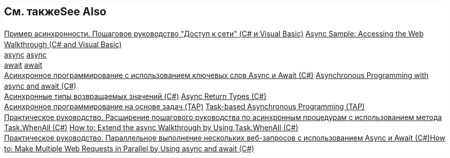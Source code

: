 ## <a name="see-also"></a><span data-ttu-id="1a9bf-275">См. также</span><span class="sxs-lookup"><span data-stu-id="1a9bf-275">See Also</span></span>  
 <span data-ttu-id="1a9bf-276">[Пример асинхронности. Пошаговое руководство "Доступ к сети" (C# и Visual Basic)](http://go.microsoft.com/fwlink/?LinkId=255191) </span><span class="sxs-lookup"><span data-stu-id="1a9bf-276">[Async Sample: Accessing the Web Walkthrough (C# and Visual Basic)](http://go.microsoft.com/fwlink/?LinkId=255191) </span></span>  
 <span data-ttu-id="1a9bf-277">[async](../../../../csharp/language-reference/keywords/async.md) </span><span class="sxs-lookup"><span data-stu-id="1a9bf-277">[async](../../../../csharp/language-reference/keywords/async.md) </span></span>  
 <span data-ttu-id="1a9bf-278">[await](../../../../csharp/language-reference/keywords/await.md) </span><span class="sxs-lookup"><span data-stu-id="1a9bf-278">[await](../../../../csharp/language-reference/keywords/await.md) </span></span>  
 <span data-ttu-id="1a9bf-279">[Асинхронное программирование с использованием ключевых слов Async и Await (C#)](../../../../csharp/programming-guide/concepts/async/index.md) </span><span class="sxs-lookup"><span data-stu-id="1a9bf-279">[Asynchronous Programming with async and await (C#)](../../../../csharp/programming-guide/concepts/async/index.md) </span></span>  
 <span data-ttu-id="1a9bf-280">[Асинхронные типы возвращаемых значений (C#)](../../../../csharp/programming-guide/concepts/async/async-return-types.md) </span><span class="sxs-lookup"><span data-stu-id="1a9bf-280">[Async Return Types (C#)](../../../../csharp/programming-guide/concepts/async/async-return-types.md) </span></span>  
 <span data-ttu-id="1a9bf-281">[Асинхронное программирование на основе задач (TAP)](http://go.microsoft.com/fwlink/?LinkId=204847) </span><span class="sxs-lookup"><span data-stu-id="1a9bf-281">[Task-based Asynchronous Programming (TAP)](http://go.microsoft.com/fwlink/?LinkId=204847) </span></span>  
 <span data-ttu-id="1a9bf-282">[Практическое руководство. Расширение пошагового руководства по асинхронным процедурам с использованием метода Task.WhenAll (C#)](../../../../csharp/programming-guide/concepts/async/how-to-extend-the-async-walkthrough-by-using-task-whenall.md) </span><span class="sxs-lookup"><span data-stu-id="1a9bf-282">[How to: Extend the async Walkthrough by Using Task.WhenAll (C#)](../../../../csharp/programming-guide/concepts/async/how-to-extend-the-async-walkthrough-by-using-task-whenall.md) </span></span>  
 [<span data-ttu-id="1a9bf-283">Практическое руководство. Параллельное выполнение нескольких веб-запросов с использованием Async и Await (C#)</span><span class="sxs-lookup"><span data-stu-id="1a9bf-283">How to: Make Multiple Web Requests in Parallel by Using async and await (C#)</span></span>](../../../../csharp/programming-guide/concepts/async/how-to-make-multiple-web-requests-in-parallel-by-using-async-and-await.md)

